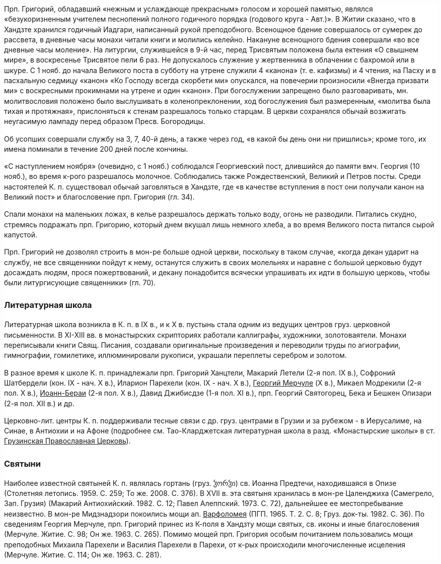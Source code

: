 Прп. Григорий, обладавший «нежным и услаждающе прекрасным» голосом и хорошей памятью, являлся «безукоризненным учителем песнопений полного годичного порядка (годового круга - Авт.)». В Житии сказано, что в Хандзте хранился годичный Иадгари, написанный рукой преподобного. Всенощное бдение совершалось от сумерек до рассвета, в дневные часы монахи читали книги и молились келейно. Накануне всенощного бдения совершали «во все дневные часы моление». На литургии, служившейся в 9-й час, перед Трисвятым положена была ектения «О свышнем мире», в воскресенье Трисвятое пели 6 раз. Не допускалось служение у жертвенника в облачении с бахромой или в шкуре. С 1 нояб. до начала Великого поста в субботу на утрене служили 4 «канона» (т. е. кафизмы) и 4 чтения, на Пасху и в пасхальную седмицу «канон» «Ко Господу всегда скорбети ми» опускался, на повечерии произносили «Внегда призвати ми» с воскресными прокимнами на утрене и один «канон». При богослужении запрещено было разговаривать, мн. молитвословия положено было выслушивать в коленопреклонении, ход богослужения был размеренным, «молитва была тихая и протяжная», прислоняться к стенам разрешалось только старцам. В церкви сохранялся обычай возжигать неугасимую лампаду перед образом Пресв. Богородицы.

Об усопших совершали службу на 3, 7, 40-й день, а также через год, «в какой бы день они ни пришлись»; кроме того, их имена поминали в течение 200 дней после кончины.

«С наступлением ноября» (очевидно, с 1 нояб.) соблюдался Георгиевский пост, длившийся до памяти вмч. Георгия (10 нояб.), во время к-рого разрешалось молочное. Соблюдались также Рождественский, Великий и Петров посты. Среди настоятелей К. п. существовал обычай заговляться в Хандзте, где «в качестве вступления в пост они получали канон на Великий пост» и благословение прп. Григория (гл. 34).

Спали монахи на маленьких ложах, в келье разрешалось держать только воду, огонь не разводили. Питались скудно, стремясь подражать прп. Григорию, который днем вкушал лишь немного хлеба, а во время Великого поста питался сырой капустой.

Прп. Григорий не дозволял строить в мон-ре больше одной церкви, поскольку в таком случае, «когда декан ударит на службу, не все священники пойдут к нему, останутся служить в своих молельнях и наравне с большой церковью будут досаждать людям, прося пожертвований, и декану понадобится всячески упрашивать их идти в большую церковь, чтобы были литургисующие священники» (гл. 70).

### Литературная школа

Литературная школа возникла в К. п. в IX в., и к X в. пустынь стала одним из ведущих центров груз. церковной письменности. В XI-XIII вв. в монастырских скрипториях работали каллиграфы, художники, золотоваятели. Монахи переписывали книги Свящ. Писания, создавали оригинальные произведения и переводили труды по агиографии, гимнографии, гомилетике, иллюминировали рукописи, украшали переплеты серебром и золотом.

В разное время к школе К. п. принадлежали прп. Григорий Ханцтели, Макарий Летели (2-я пол. IX в.), Софроний Шатбердели (кон. IX - нач. X в.), Иларион Парехели (кон. IX - нач. X в.), [Георгий Мерчуле](<https://pravenc.ru/text/Георгий Мерчуле.html>) (X в.), Микаел Модрекили (2-я пол. X в.), [Иоанн-Бераи](https://pravenc.ru/text/Иоанн-Бераи.html) (2-я пол. X в.), Давид Джибисдзе (1-я пол. XI в.), прп. Георгий Святогорец, Бека и Бешкен Опизари (2-я пол. XII в.) и др.

Церковно-лит. центры К. п. поддерживали тесные связи с др. груз. центрами в Грузии и за рубежом - в Иерусалиме, на Синае, в Антиохии и на Афоне (подробнее см. Тао-Кларджетская литературная школа в разд. «Монастырские школы» в ст. [Грузинская Православная Церковь](<https://pravenc.ru/text/Грузинская Православная Церковь.html>)).

### Святыни

Наиболее известной святыней К. п. являлась гортань (груз. ჴორჴი) св. Иоанна Предтечи, находившаяся в Опизе (Столетняя летопись. 1959. С. 259; То же. 2008. С. 376). В XVII в. эта святыня хранилась в мон-ре Цаленджиха (Самегрело, Зап. Грузия) (Макарий Антиохийский. 1982. С. 12; Павел Алеппский. 1973. С. 72), дальнейшее ее местопребывание неизвестно. В мон-ре Мидзнадзори покоились мощи ап. [Варфоломея](https://pravenc.ru/text/Варфоломей.html) (ПГП. 1965. Т. 2. С. 8; Груз. док-ты. 1982. С. 36). По сведениям Георгия Мерчуле, прп. Григорий принес из К-поля в Хандзту мощи святых, св. иконы и иные благословения (Мерчуле. Житие. С. 98; Он же. 1963. С. 265). Помимо мощей прп. Григория особым почитанием пользовались мощи преподобных Михаила Парехели и Василия Парехели в Парехи, от к-рых происходили многочисленные исцеления (Мерчуле. Житие. С. 114; Он же. 1963. С. 281).
